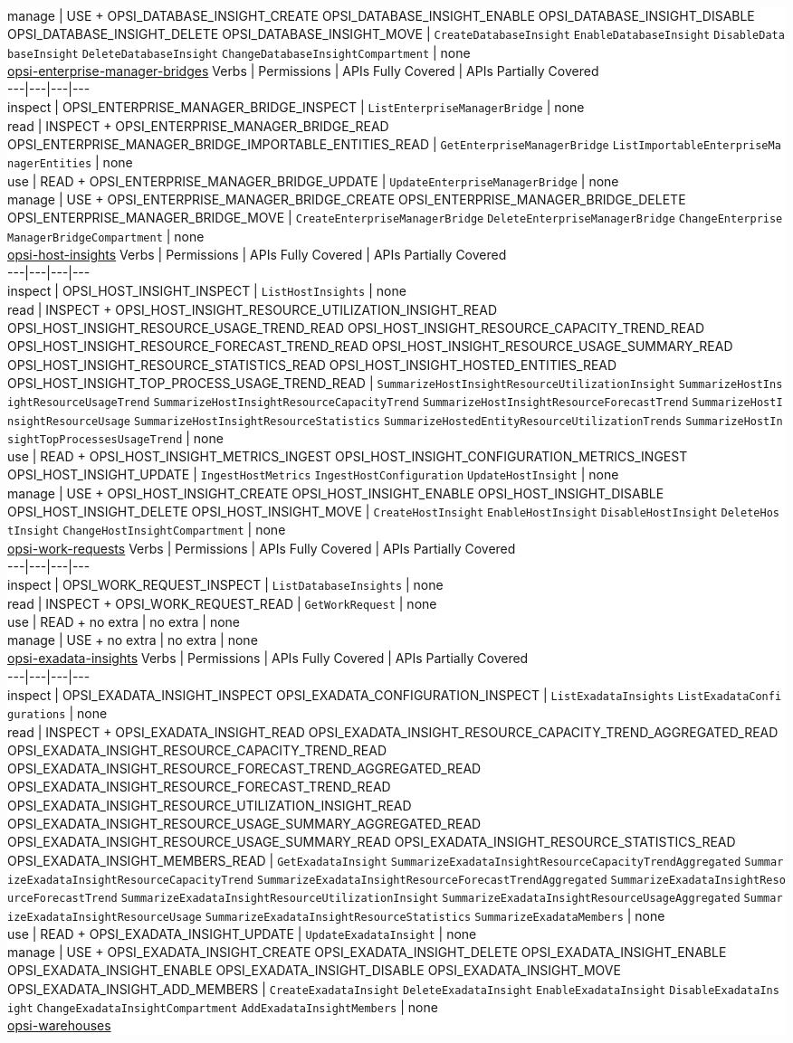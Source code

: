 manage |  USE + OPSI_DATABASE_INSIGHT_CREATE OPSI_DATABASE_INSIGHT_ENABLE OPSI_DATABASE_INSIGHT_DISABLE OPSI_DATABASE_INSIGHT_DELETE OPSI_DATABASE_INSIGHT_MOVE |  `CreateDatabaseInsight` `EnableDatabaseInsight` `DisableDatabaseInsight` `DeleteDatabaseInsight` `ChangeDatabaseInsightCompartment` |  none  
[opsi-enterprise-manager-bridges](https://docs.oracle.com/en-us/iaas/Content/Identity/policyreference/operationsinsightspolicyreference.htm)
Verbs | Permissions | APIs Fully Covered | APIs Partially Covered  
---|---|---|---  
inspect |  OPSI_ENTERPRISE_MANAGER_BRIDGE_INSPECT |  `ListEnterpriseManagerBridge` |  none  
read |  INSPECT + OPSI_ENTERPRISE_MANAGER_BRIDGE_READ OPSI_ENTERPRISE_MANAGER_BRIDGE_IMPORTABLE_ENTITIES_READ |  `GetEnterpriseManagerBridge` `ListImportableEnterpriseManagerEntities` |  none  
use |  READ + OPSI_ENTERPRISE_MANAGER_BRIDGE_UPDATE |  `UpdateEnterpriseManagerBridge` |  none  
manage |  USE + OPSI_ENTERPRISE_MANAGER_BRIDGE_CREATE OPSI_ENTERPRISE_MANAGER_BRIDGE_DELETE OPSI_ENTERPRISE_MANAGER_BRIDGE_MOVE |  `CreateEnterpriseManagerBridge` `DeleteEnterpriseManagerBridge` `ChangeEnterpriseManagerBridgeCompartment` |  none  
[opsi-host-insights](https://docs.oracle.com/en-us/iaas/Content/Identity/policyreference/operationsinsightspolicyreference.htm)
Verbs | Permissions | APIs Fully Covered | APIs Partially Covered  
---|---|---|---  
inspect |  OPSI_HOST_INSIGHT_INSPECT |  `ListHostInsights` |  none  
read |  INSPECT + OPSI_HOST_INSIGHT_RESOURCE_UTILIZATION_INSIGHT_READ OPSI_HOST_INSIGHT_RESOURCE_USAGE_TREND_READ OPSI_HOST_INSIGHT_RESOURCE_CAPACITY_TREND_READ OPSI_HOST_INSIGHT_RESOURCE_FORECAST_TREND_READ OPSI_HOST_INSIGHT_RESOURCE_USAGE_SUMMARY_READ OPSI_HOST_INSIGHT_RESOURCE_STATISTICS_READ OPSI_HOST_INSIGHT_HOSTED_ENTITIES_READ OPSI_HOST_INSIGHT_TOP_PROCESS_USAGE_TREND_READ |  `SummarizeHostInsightResourceUtilizationInsight` `SummarizeHostInsightResourceUsageTrend` `SummarizeHostInsightResourceCapacityTrend` `SummarizeHostInsightResourceForecastTrend` `SummarizeHostInsightResourceUsage` `SummarizeHostInsightResourceStatistics` `SummarizeHostedEntityResourceUtilizationTrends` `SummarizeHostInsightTopProcessesUsageTrend` |  none  
use |  READ + OPSI_HOST_INSIGHT_METRICS_INGEST OPSI_HOST_INSIGHT_CONFIGURATION_METRICS_INGEST OPSI_HOST_INSIGHT_UPDATE |  `IngestHostMetrics` `IngestHostConfiguration` `UpdateHostInsight` |  none  
manage |  USE + OPSI_HOST_INSIGHT_CREATE OPSI_HOST_INSIGHT_ENABLE OPSI_HOST_INSIGHT_DISABLE OPSI_HOST_INSIGHT_DELETE OPSI_HOST_INSIGHT_MOVE |  `CreateHostInsight` `EnableHostInsight` `DisableHostInsight` `DeleteHostInsight` `ChangeHostInsightCompartment` |  none  
[opsi-work-requests](https://docs.oracle.com/en-us/iaas/Content/Identity/policyreference/operationsinsightspolicyreference.htm)
Verbs | Permissions | APIs Fully Covered | APIs Partially Covered  
---|---|---|---  
inspect |  OPSI_WORK_REQUEST_INSPECT |  `ListDatabaseInsights` |  none  
read |  INSPECT + OPSI_WORK_REQUEST_READ |  `GetWorkRequest` |  none  
use |  READ + no extra |  no extra |  none  
manage |  USE + no extra |  no extra |  none  
[opsi-exadata-insights](https://docs.oracle.com/en-us/iaas/Content/Identity/policyreference/operationsinsightspolicyreference.htm)
Verbs | Permissions | APIs Fully Covered | APIs Partially Covered  
---|---|---|---  
inspect |  OPSI_EXADATA_INSIGHT_INSPECT OPSI_EXADATA_CONFIGURATION_INSPECT |  `ListExadataInsights` `ListExadataConfigurations` |  none  
read |  INSPECT + OPSI_EXADATA_INSIGHT_READ OPSI_EXADATA_INSIGHT_RESOURCE_CAPACITY_TREND_AGGREGATED_READ OPSI_EXADATA_INSIGHT_RESOURCE_CAPACITY_TREND_READ OPSI_EXADATA_INSIGHT_RESOURCE_FORECAST_TREND_AGGREGATED_READ OPSI_EXADATA_INSIGHT_RESOURCE_FORECAST_TREND_READ OPSI_EXADATA_INSIGHT_RESOURCE_UTILIZATION_INSIGHT_READ OPSI_EXADATA_INSIGHT_RESOURCE_USAGE_SUMMARY_AGGREGATED_READ OPSI_EXADATA_INSIGHT_RESOURCE_USAGE_SUMMARY_READ OPSI_EXADATA_INSIGHT_RESOURCE_STATISTICS_READ OPSI_EXADATA_INSIGHT_MEMBERS_READ |  `GetExadataInsight` `SummarizeExadataInsightResourceCapacityTrendAggregated` `SummarizeExadataInsightResourceCapacityTrend` `SummarizeExadataInsightResourceForecastTrendAggregated` `SummarizeExadataInsightResourceForecastTrend` `SummarizeExadataInsightResourceUtilizationInsight` `SummarizeExadataInsightResourceUsageAggregated` `SummarizeExadataInsightResourceUsage` `SummarizeExadataInsightResourceStatistics` `SummarizeExadataMembers` |  none  
use |  READ + OPSI_EXADATA_INSIGHT_UPDATE |  `UpdateExadataInsight` |  none  
manage |  USE + OPSI_EXADATA_INSIGHT_CREATE OPSI_EXADATA_INSIGHT_DELETE OPSI_EXADATA_INSIGHT_ENABLE OPSI_EXADATA_INSIGHT_ENABLE OPSI_EXADATA_INSIGHT_DISABLE OPSI_EXADATA_INSIGHT_MOVE OPSI_EXADATA_INSIGHT_ADD_MEMBERS |  `CreateExadataInsight` `DeleteExadataInsight` `EnableExadataInsight` `DisableExadataInsight` `ChangeExadataInsightCompartment` `AddExadataInsightMembers` |  none  
[opsi-warehouses](https://docs.oracle.com/en-us/iaas/Content/Identity/policyreference/operationsinsightspolicyreference.htm)
